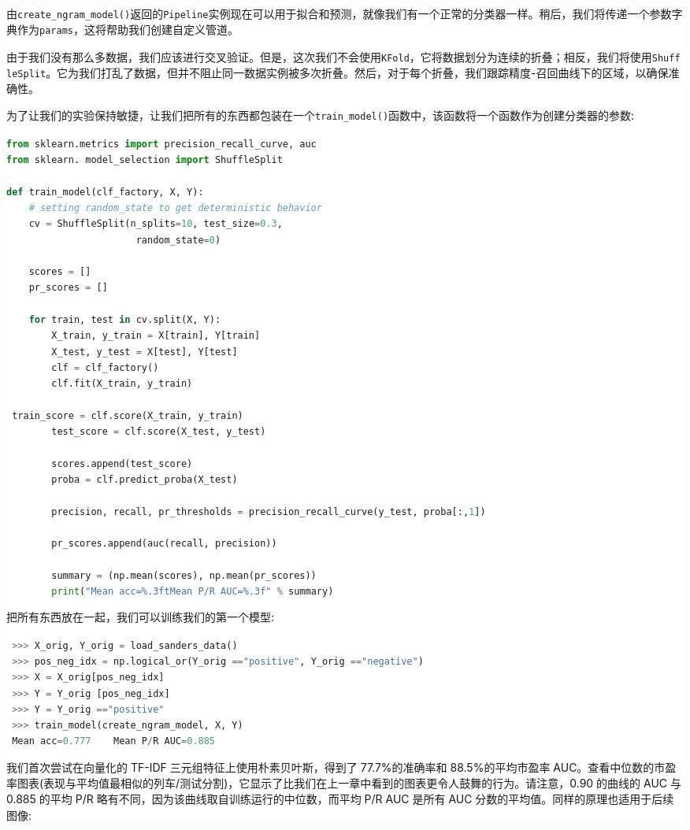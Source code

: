 由`create_ngram_model()`返回的`Pipeline`实例现在可以用于拟合和预测，就像我们有一个正常的分类器一样。稍后，我们将传递一个参数字典作为`params`，这将帮助我们创建自定义管道。

由于我们没有那么多数据，我们应该进行交叉验证。但是，这次我们不会使用`KFold`，它将数据划分为连续的折叠；相反，我们将使用`ShuffleSplit`。它为我们打乱了数据，但并不阻止同一数据实例被多次折叠。然后，对于每个折叠，我们跟踪精度-召回曲线下的区域，以确保准确性。

为了让我们的实验保持敏捷，让我们把所有的东西都包装在一个`train_model()`函数中，该函数将一个函数作为创建分类器的参数:

```py
from sklearn.metrics import precision_recall_curve, auc
from sklearn. model_selection import ShuffleSplit

def train_model(clf_factory, X, Y):
    # setting random_state to get deterministic behavior
    cv = ShuffleSplit(n_splits=10, test_size=0.3, 
                       random_state=0)

    scores = []
    pr_scores = []

    for train, test in cv.split(X, Y):
        X_train, y_train = X[train], Y[train]
        X_test, y_test = X[test], Y[test] 
        clf = clf_factory()
        clf.fit(X_train, y_train)

 train_score = clf.score(X_train, y_train)
        test_score = clf.score(X_test, y_test)

        scores.append(test_score)
        proba = clf.predict_proba(X_test)

        precision, recall, pr_thresholds = precision_recall_curve(y_test, proba[:,1])

        pr_scores.append(auc(recall, precision))

        summary = (np.mean(scores), np.mean(pr_scores))
        print("Mean acc=%.3ftMean P/R AUC=%.3f" % summary)
```

把所有东西放在一起，我们可以训练我们的第一个模型:

```py
 >>> X_orig, Y_orig = load_sanders_data()
 >>> pos_neg_idx = np.logical_or(Y_orig =="positive", Y_orig =="negative")
 >>> X = X_orig[pos_neg_idx]
 >>> Y = Y_orig [pos_neg_idx]
 >>> Y = Y_orig =="positive"
 >>> train_model(create_ngram_model, X, Y)
 Mean acc=0.777    Mean P/R AUC=0.885
```

我们首次尝试在向量化的 TF-IDF 三元组特征上使用朴素贝叶斯，得到了 77.7%的准确率和 88.5%的平均市盈率 AUC。查看中位数的市盈率图表(表现与平均值最相似的列车/测试分割)，它显示了比我们在上一章中看到的图表更令人鼓舞的行为。请注意，0.90 的曲线的 AUC 与 0.885 的平均 P/R 略有不同，因为该曲线取自训练运行的中位数，而平均 P/R AUC 是所有 AUC 分数的平均值。同样的原理也适用于后续图像:
